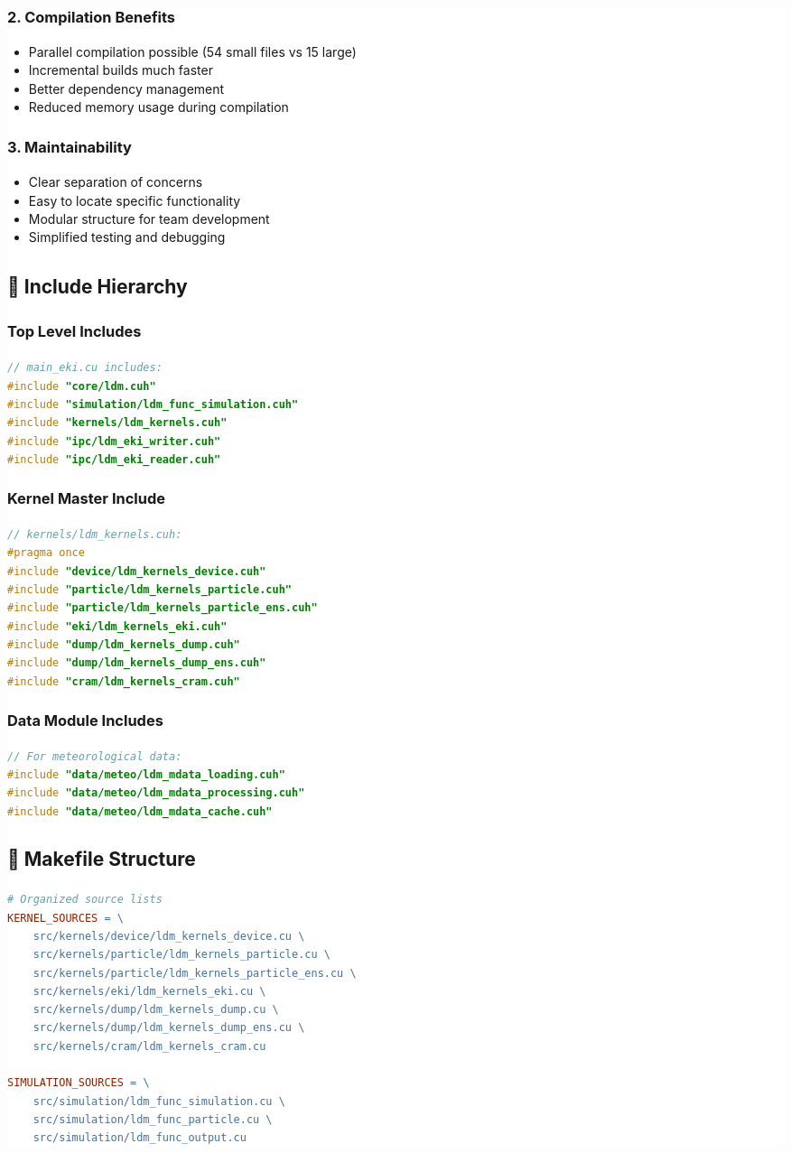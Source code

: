 ### 2. Compilation Benefits
- Parallel compilation possible (54 small files vs 15 large)
- Incremental builds much faster
- Better dependency management
- Reduced memory usage during compilation

### 3. Maintainability
- Clear separation of concerns
- Easy to locate specific functionality
- Modular structure for team development
- Simplified testing and debugging

## 🔄 Include Hierarchy

### Top Level Includes
```cpp
// main_eki.cu includes:
#include "core/ldm.cuh"
#include "simulation/ldm_func_simulation.cuh"
#include "kernels/ldm_kernels.cuh"
#include "ipc/ldm_eki_writer.cuh"
#include "ipc/ldm_eki_reader.cuh"
```

### Kernel Master Include
```cpp
// kernels/ldm_kernels.cuh:
#pragma once
#include "device/ldm_kernels_device.cuh"
#include "particle/ldm_kernels_particle.cuh"
#include "particle/ldm_kernels_particle_ens.cuh"
#include "eki/ldm_kernels_eki.cuh"
#include "dump/ldm_kernels_dump.cuh"
#include "dump/ldm_kernels_dump_ens.cuh"
#include "cram/ldm_kernels_cram.cuh"
```

### Data Module Includes
```cpp
// For meteorological data:
#include "data/meteo/ldm_mdata_loading.cuh"
#include "data/meteo/ldm_mdata_processing.cuh"
#include "data/meteo/ldm_mdata_cache.cuh"
```

## 📝 Makefile Structure

```makefile
# Organized source lists
KERNEL_SOURCES = \
    src/kernels/device/ldm_kernels_device.cu \
    src/kernels/particle/ldm_kernels_particle.cu \
    src/kernels/particle/ldm_kernels_particle_ens.cu \
    src/kernels/eki/ldm_kernels_eki.cu \
    src/kernels/dump/ldm_kernels_dump.cu \
    src/kernels/dump/ldm_kernels_dump_ens.cu \
    src/kernels/cram/ldm_kernels_cram.cu

SIMULATION_SOURCES = \
    src/simulation/ldm_func_simulation.cu \
    src/simulation/ldm_func_particle.cu \
    src/simulation/ldm_func_output.cu
```